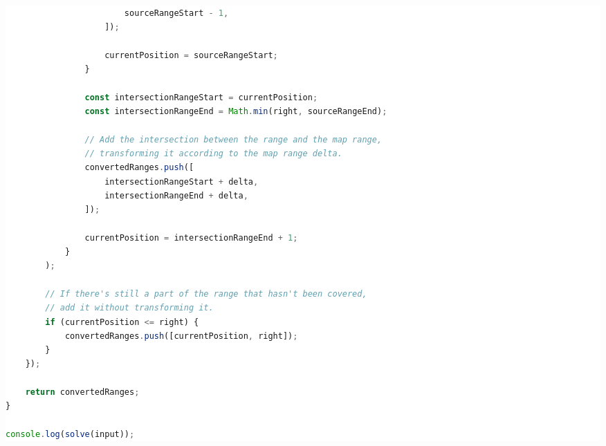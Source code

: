 ```js
                        sourceRangeStart - 1,
                    ]);

                    currentPosition = sourceRangeStart;
                }

                const intersectionRangeStart = currentPosition;
                const intersectionRangeEnd = Math.min(right, sourceRangeEnd);

                // Add the intersection between the range and the map range,
                // transforming it according to the map range delta.
                convertedRanges.push([
                    intersectionRangeStart + delta,
                    intersectionRangeEnd + delta,
                ]);

                currentPosition = intersectionRangeEnd + 1;
            }
        );

        // If there's still a part of the range that hasn't been covered,
        // add it without transforming it.
        if (currentPosition <= right) {
            convertedRanges.push([currentPosition, right]);
        }
    });

    return convertedRanges;
}

console.log(solve(input));
```
